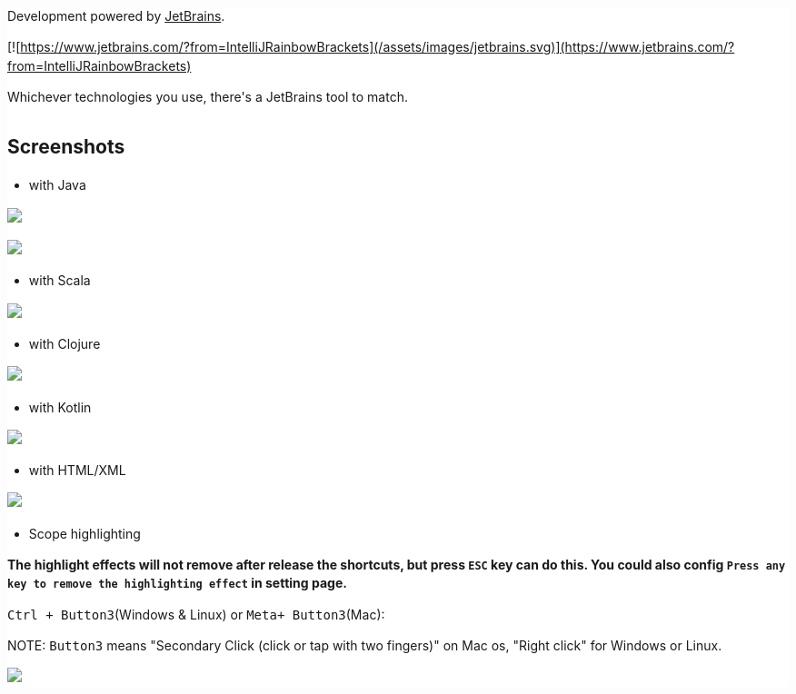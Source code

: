 Development powered by [JetBrains](https://www.jetbrains.com/?from=IntelliJRainbowBrackets).

[![https://www.jetbrains.com/?from=IntelliJRainbowBrackets](/assets/images/jetbrains.svg)](https://www.jetbrains.com/?from=IntelliJRainbowBrackets)

Whichever technologies you use, there's a JetBrains tool to match.

## Screenshots

* with Java

![](https://raw.githubusercontent.com/izhangzhihao/intellij-rainbow-brackets/2020.1/screenshots/with-java.png)

![](https://raw.githubusercontent.com/izhangzhihao/intellij-rainbow-brackets/2020.1/screenshots/with-material-theme-ui.png)

* with Scala

![](https://raw.githubusercontent.com/izhangzhihao/intellij-rainbow-brackets/2020.1/screenshots/with-scala.png)

* with Clojure

![](https://raw.githubusercontent.com/izhangzhihao/intellij-rainbow-brackets/2020.1/screenshots/with-Clojure.png)

* with Kotlin

![](https://raw.githubusercontent.com/izhangzhihao/intellij-rainbow-brackets/2020.1/screenshots/with-kotlin.png)

* with HTML/XML

![](https://raw.githubusercontent.com/izhangzhihao/intellij-rainbow-brackets/2020.1/screenshots/with-HTML.png)

* Scope highlighting

**The highlight effects will not remove after release the shortcuts, but press `ESC` key can do this. You could also config `Press any key to remove the highlighting effect` in setting page.**

<kbd>Ctrl + Button3</kbd>(Windows & Linux) or <kbd>Meta+ Button3</kbd>(Mac):

NOTE: <kbd>Button3</kbd> means "Secondary Click (click or tap with two fingers)" on Mac os, "Right click" for Windows or Linux.

![](https://user-images.githubusercontent.com/10737066/40234968-46593fe2-5adb-11e8-8ea8-0026fad86ca9.gif)
